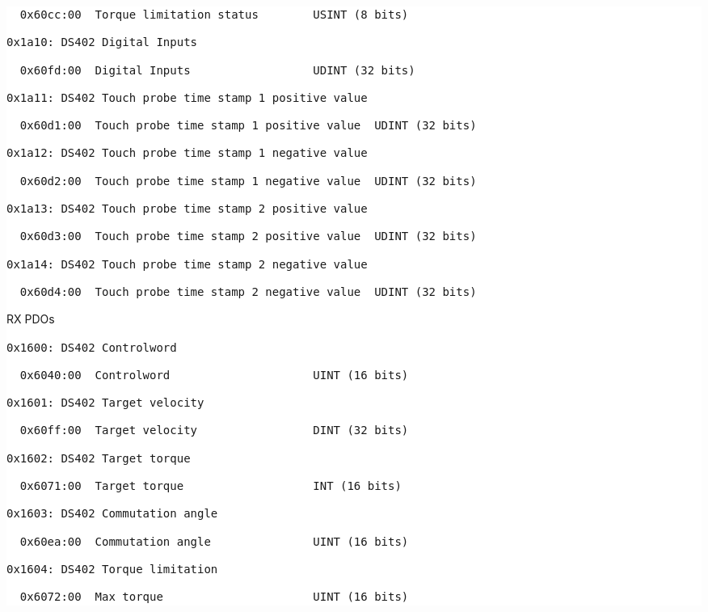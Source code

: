 <tr class="txpdo">
<td ><pre>  0x60cc:00  Torque limitation status        USINT (8 bits)</pre></td>
</tr>
<tr class="txpdo pdosection">
<td ><pre>0x1a10: DS402 Digital Inputs</pre></td>
</tr>
<tr class="txpdo">
<td ><pre>  0x60fd:00  Digital Inputs                  UDINT (32 bits)</pre></td>
</tr>
<tr class="txpdo pdosection">
<td ><pre>0x1a11: DS402 Touch probe time stamp 1 positive value</pre></td>
</tr>
<tr class="txpdo">
<td ><pre>  0x60d1:00  Touch probe time stamp 1 positive value  UDINT (32 bits)</pre></td>
</tr>
<tr class="txpdo pdosection">
<td ><pre>0x1a12: DS402 Touch probe time stamp 1 negative value</pre></td>
</tr>
<tr class="txpdo">
<td ><pre>  0x60d2:00  Touch probe time stamp 1 negative value  UDINT (32 bits)</pre></td>
</tr>
<tr class="txpdo pdosection">
<td ><pre>0x1a13: DS402 Touch probe time stamp 2 positive value</pre></td>
</tr>
<tr class="txpdo">
<td ><pre>  0x60d3:00  Touch probe time stamp 2 positive value  UDINT (32 bits)</pre></td>
</tr>
<tr class="txpdo pdosection">
<td ><pre>0x1a14: DS402 Touch probe time stamp 2 negative value</pre></td>
</tr>
<tr class="txpdo">
<td ><pre>  0x60d4:00  Touch probe time stamp 2 negative value  UDINT (32 bits)</pre></td>
</tr>
<tr class="rxpdo pdosection">
<td class="first" rowspan=30 valign=top>RX PDOs</td>
<td><pre>0x1600: DS402 Controlword</pre></td>
<td></td>
</tr>
<tr class="rxpdo">
<td ><pre>  0x6040:00  Controlword                     UINT (16 bits)</pre></td>
</tr>
<tr class="rxpdo pdosection">
<td ><pre>0x1601: DS402 Target velocity</pre></td>
</tr>
<tr class="rxpdo">
<td ><pre>  0x60ff:00  Target velocity                 DINT (32 bits)</pre></td>
</tr>
<tr class="rxpdo pdosection">
<td ><pre>0x1602: DS402 Target torque</pre></td>
</tr>
<tr class="rxpdo">
<td ><pre>  0x6071:00  Target torque                   INT (16 bits)</pre></td>
</tr>
<tr class="rxpdo pdosection">
<td ><pre>0x1603: DS402 Commutation angle</pre></td>
</tr>
<tr class="rxpdo">
<td ><pre>  0x60ea:00  Commutation angle               UINT (16 bits)</pre></td>
</tr>
<tr class="rxpdo pdosection">
<td ><pre>0x1604: DS402 Torque limitation</pre></td>
</tr>
<tr class="rxpdo">
<td ><pre>  0x6072:00  Max torque                      UINT (16 bits)</pre></td>